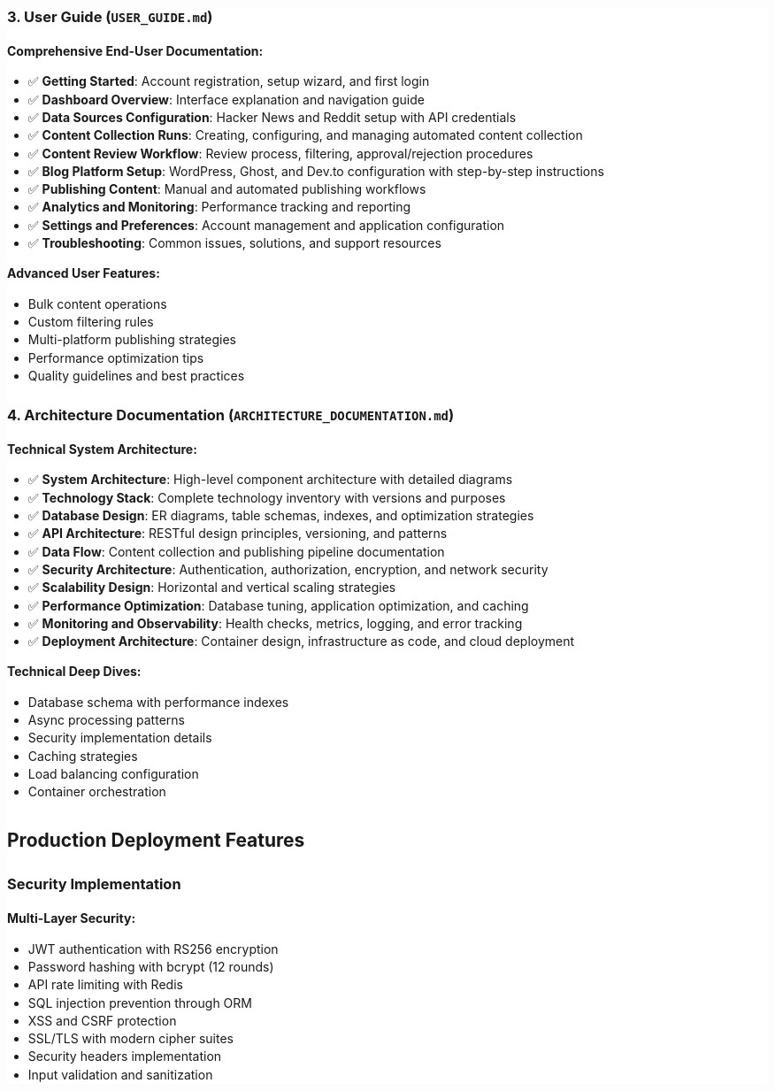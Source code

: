 ### 3. User Guide (`USER_GUIDE.md`)

**Comprehensive End-User Documentation:**
- ✅ **Getting Started**: Account registration, setup wizard, and first login
- ✅ **Dashboard Overview**: Interface explanation and navigation guide
- ✅ **Data Sources Configuration**: Hacker News and Reddit setup with API credentials
- ✅ **Content Collection Runs**: Creating, configuring, and managing automated content collection
- ✅ **Content Review Workflow**: Review process, filtering, approval/rejection procedures
- ✅ **Blog Platform Setup**: WordPress, Ghost, and Dev.to configuration with step-by-step instructions
- ✅ **Publishing Content**: Manual and automated publishing workflows
- ✅ **Analytics and Monitoring**: Performance tracking and reporting
- ✅ **Settings and Preferences**: Account management and application configuration
- ✅ **Troubleshooting**: Common issues, solutions, and support resources

**Advanced User Features:**
- Bulk content operations
- Custom filtering rules
- Multi-platform publishing strategies
- Performance optimization tips
- Quality guidelines and best practices

### 4. Architecture Documentation (`ARCHITECTURE_DOCUMENTATION.md`)

**Technical System Architecture:**
- ✅ **System Architecture**: High-level component architecture with detailed diagrams
- ✅ **Technology Stack**: Complete technology inventory with versions and purposes
- ✅ **Database Design**: ER diagrams, table schemas, indexes, and optimization strategies
- ✅ **API Architecture**: RESTful design principles, versioning, and patterns
- ✅ **Data Flow**: Content collection and publishing pipeline documentation
- ✅ **Security Architecture**: Authentication, authorization, encryption, and network security
- ✅ **Scalability Design**: Horizontal and vertical scaling strategies
- ✅ **Performance Optimization**: Database tuning, application optimization, and caching
- ✅ **Monitoring and Observability**: Health checks, metrics, logging, and error tracking
- ✅ **Deployment Architecture**: Container design, infrastructure as code, and cloud deployment

**Technical Deep Dives:**
- Database schema with performance indexes
- Async processing patterns
- Security implementation details
- Caching strategies
- Load balancing configuration
- Container orchestration

## Production Deployment Features

### Security Implementation

**Multi-Layer Security:**
- JWT authentication with RS256 encryption
- Password hashing with bcrypt (12 rounds)
- API rate limiting with Redis
- SQL injection prevention through ORM
- XSS and CSRF protection
- SSL/TLS with modern cipher suites
- Security headers implementation
- Input validation and sanitization
